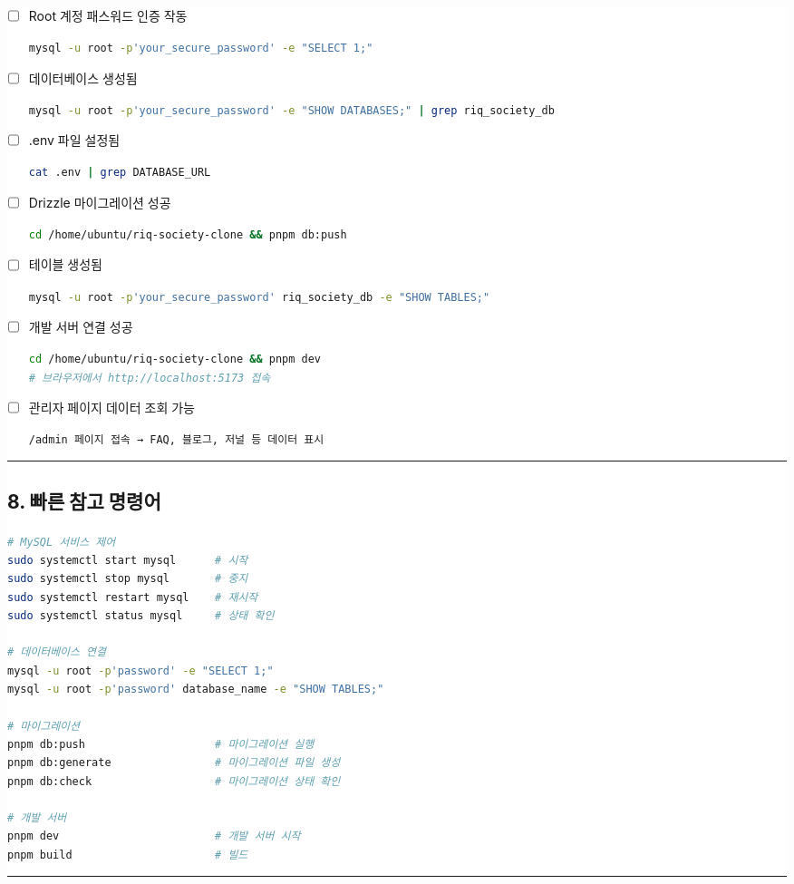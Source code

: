 - [ ] Root 계정 패스워드 인증 작동
  ```bash
  mysql -u root -p'your_secure_password' -e "SELECT 1;"
  ```

- [ ] 데이터베이스 생성됨
  ```bash
  mysql -u root -p'your_secure_password' -e "SHOW DATABASES;" | grep riq_society_db
  ```

- [ ] .env 파일 설정됨
  ```bash
  cat .env | grep DATABASE_URL
  ```

- [ ] Drizzle 마이그레이션 성공
  ```bash
  cd /home/ubuntu/riq-society-clone && pnpm db:push
  ```

- [ ] 테이블 생성됨
  ```bash
  mysql -u root -p'your_secure_password' riq_society_db -e "SHOW TABLES;"
  ```

- [ ] 개발 서버 연결 성공
  ```bash
  cd /home/ubuntu/riq-society-clone && pnpm dev
  # 브라우저에서 http://localhost:5173 접속
  ```

- [ ] 관리자 페이지 데이터 조회 가능
  ```
  /admin 페이지 접속 → FAQ, 블로그, 저널 등 데이터 표시
  ```

---

## 8. 빠른 참고 명령어

```bash
# MySQL 서비스 제어
sudo systemctl start mysql      # 시작
sudo systemctl stop mysql       # 중지
sudo systemctl restart mysql    # 재시작
sudo systemctl status mysql     # 상태 확인

# 데이터베이스 연결
mysql -u root -p'password' -e "SELECT 1;"
mysql -u root -p'password' database_name -e "SHOW TABLES;"

# 마이그레이션
pnpm db:push                    # 마이그레이션 실행
pnpm db:generate                # 마이그레이션 파일 생성
pnpm db:check                   # 마이그레이션 상태 확인

# 개발 서버
pnpm dev                        # 개발 서버 시작
pnpm build                      # 빌드
```

---